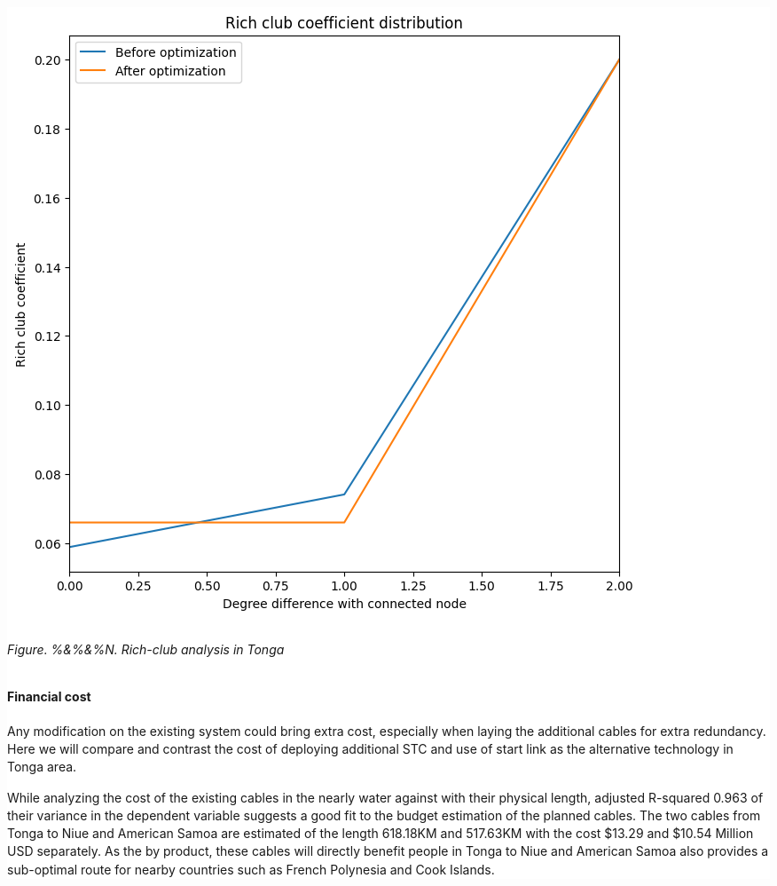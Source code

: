 ![result_line_OptTonga_RichCompare](img/result_line_OptTonga_RichCompare.png)
###### _Figure. %&%&%N. Rich-club analysis in Tonga_


#### Financial cost

Any modification on the existing system could bring extra cost, especially when laying the additional cables for extra redundancy. Here we will compare and contrast the cost of deploying additional STC and use of start link as the alternative technology in Tonga area. 

While analyzing the cost of the existing cables in the nearly water against with their physical length, adjusted R-squared 0.963 of their variance in the dependent variable suggests a good fit to the budget estimation of the planned cables. The two cables from Tonga to Niue and American Samoa are estimated of the length 618.18KM and 517.63KM with the cost \$13.29 and \$10.54 Million USD separately. As the by product, these cables will directly benefit people in Tonga to Niue and American Samoa also provides a sub-optimal route for nearby countries such as French Polynesia and Cook Islands.
